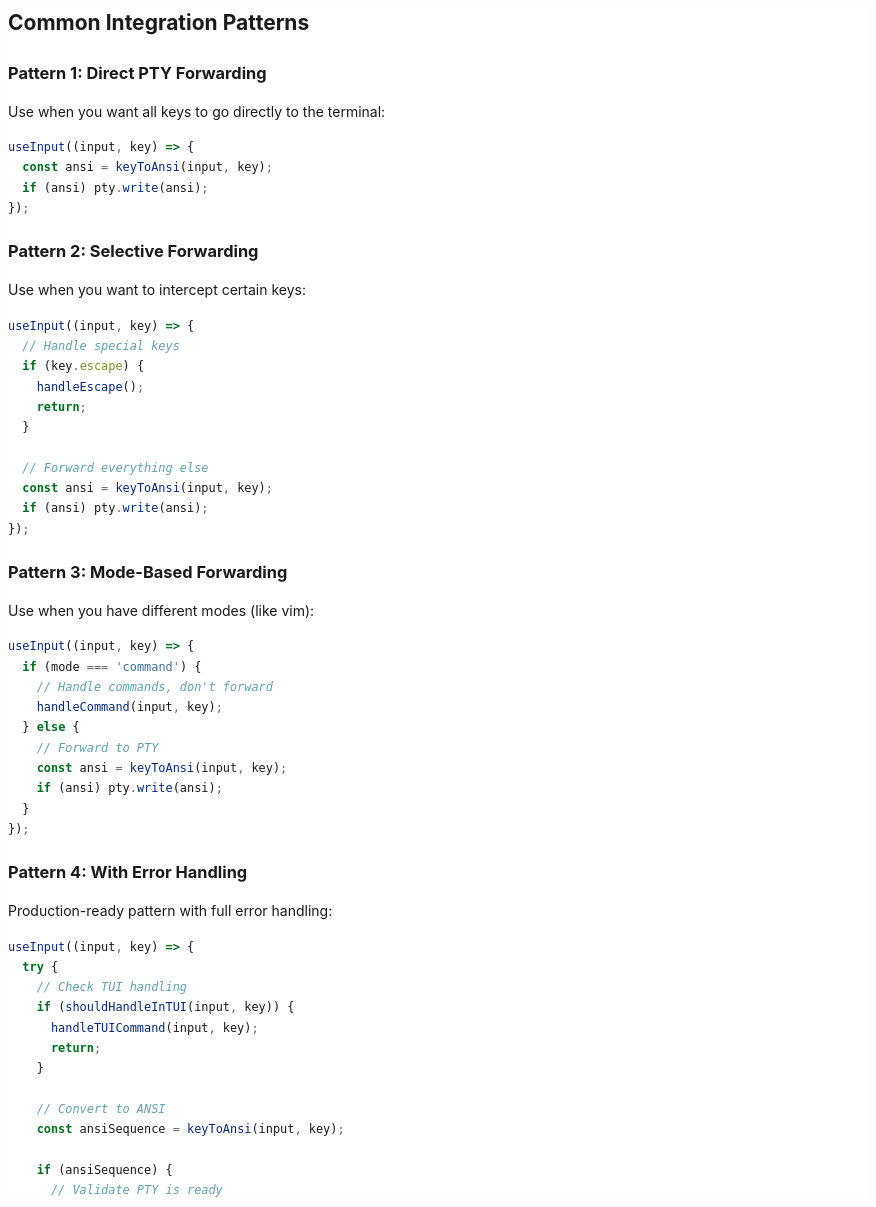 ## Common Integration Patterns

### Pattern 1: Direct PTY Forwarding

Use when you want all keys to go directly to the terminal:

```typescript
useInput((input, key) => {
  const ansi = keyToAnsi(input, key);
  if (ansi) pty.write(ansi);
});
```

### Pattern 2: Selective Forwarding

Use when you want to intercept certain keys:

```typescript
useInput((input, key) => {
  // Handle special keys
  if (key.escape) {
    handleEscape();
    return;
  }

  // Forward everything else
  const ansi = keyToAnsi(input, key);
  if (ansi) pty.write(ansi);
});
```

### Pattern 3: Mode-Based Forwarding

Use when you have different modes (like vim):

```typescript
useInput((input, key) => {
  if (mode === 'command') {
    // Handle commands, don't forward
    handleCommand(input, key);
  } else {
    // Forward to PTY
    const ansi = keyToAnsi(input, key);
    if (ansi) pty.write(ansi);
  }
});
```

### Pattern 4: With Error Handling

Production-ready pattern with full error handling:

```typescript
useInput((input, key) => {
  try {
    // Check TUI handling
    if (shouldHandleInTUI(input, key)) {
      handleTUICommand(input, key);
      return;
    }

    // Convert to ANSI
    const ansiSequence = keyToAnsi(input, key);

    if (ansiSequence) {
      // Validate PTY is ready
```